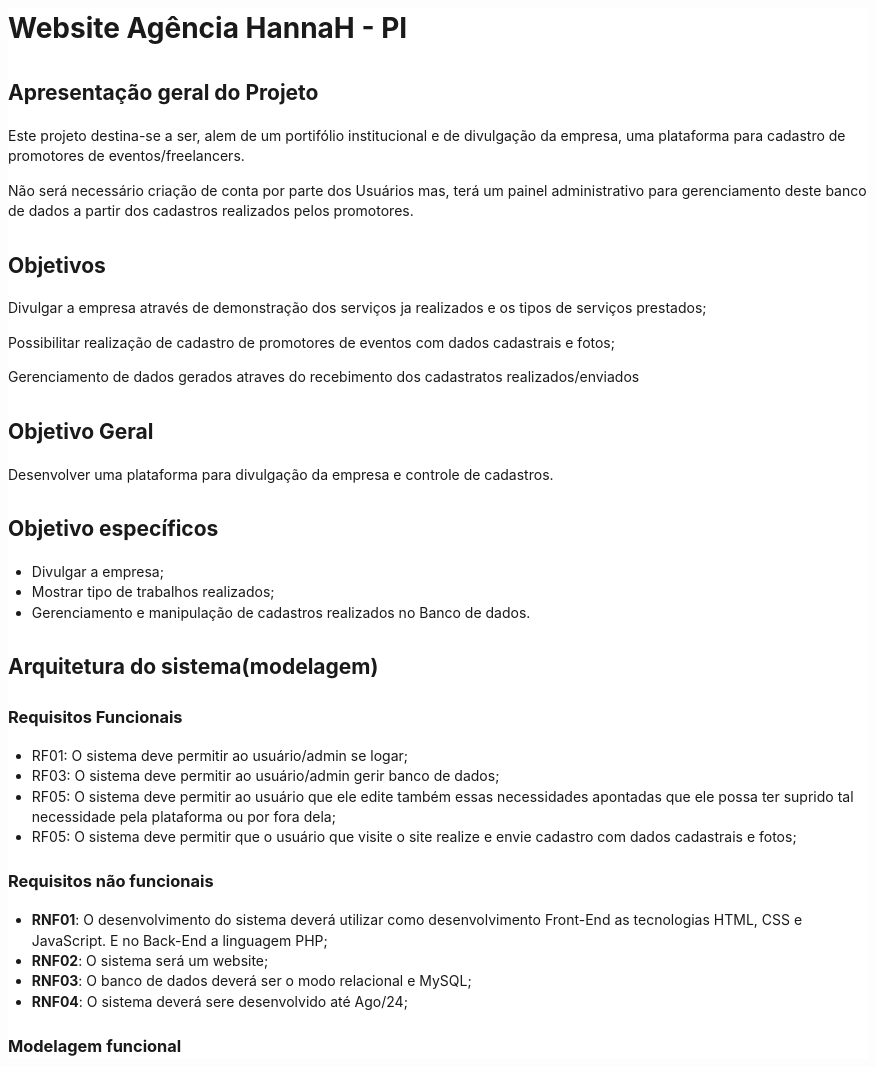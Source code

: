# Website Agência HannaH - PI

## Apresentação geral do Projeto

Este projeto destina-se a ser, alem de um portifólio institucional e de divulgação da empresa, uma plataforma para cadastro de promotores de eventos/freelancers.

Não será necessário criação de conta por parte dos Usuários mas, terá um painel administrativo para gerenciamento deste banco de dados a partir dos cadastros realizados pelos promotores.

## Objetivos

Divulgar a empresa através de demonstração dos serviços ja realizados e os tipos de serviços prestados;

Possibilitar realização de cadastro de promotores de eventos com dados cadastrais e fotos;

Gerenciamento de dados gerados atraves do recebimento dos cadastratos realizados/enviados

## Objetivo Geral

Desenvolver uma plataforma para divulgação da empresa e controle de cadastros.

## Objetivo específicos

- Divulgar a empresa;
- Mostrar tipo de trabalhos realizados;
- Gerenciamento e manipulação de cadastros realizados no Banco de dados.

## Arquitetura do sistema(modelagem)

### Requisitos Funcionais

- RF01: O sistema deve permitir ao usuário/admin se logar;
- RF03: O sistema deve permitir ao usuário/admin gerir banco de dados;
- RF05: O sistema deve permitir ao usuário que ele edite também essas necessidades apontadas que ele possa ter suprido tal necessidade pela  plataforma ou por fora dela;
- RF05: O sistema deve permitir que o usuário que visite o site realize e envie cadastro com dados cadastrais e fotos;

### Requisitos não funcionais

- **RNF01**: O desenvolvimento do sistema deverá utilizar como desenvolvimento Front-End as tecnologias HTML, CSS e JavaScript. E no Back-End a linguagem PHP;
- **RNF02**: O sistema será um website;
- **RNF03**: O banco de dados deverá ser o modo relacional e MySQL;
- **RNF04**: O sistema deverá sere desenvolvido até Ago/24;

### Modelagem funcional
